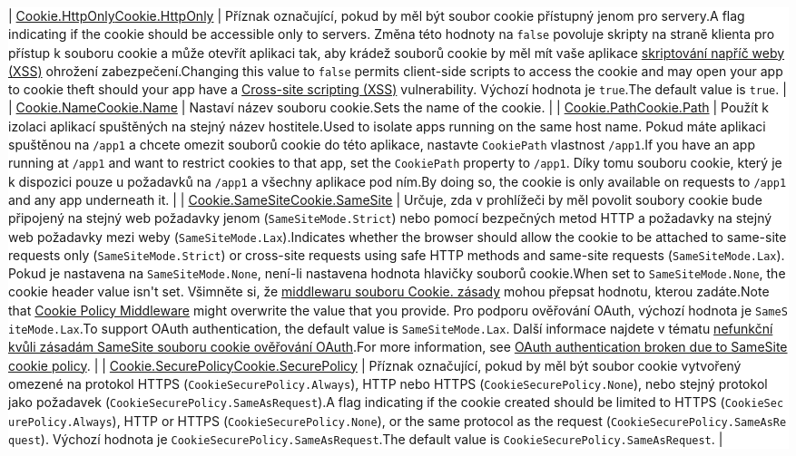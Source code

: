 | [<span data-ttu-id="56966-144">Cookie.HttpOnly</span><span class="sxs-lookup"><span data-stu-id="56966-144">Cookie.HttpOnly</span></span>](/dotnet/api/microsoft.aspnetcore.http.cookiebuilder.httponly?view=aspnetcore-2.0) | <span data-ttu-id="56966-145">Příznak označující, pokud by měl být soubor cookie přístupný jenom pro servery.</span><span class="sxs-lookup"><span data-stu-id="56966-145">A flag indicating if the cookie should be accessible only to servers.</span></span> <span data-ttu-id="56966-146">Změna této hodnoty na `false` povoluje skripty na straně klienta pro přístup k souboru cookie a může otevřít aplikaci tak, aby krádež souborů cookie by měl mít vaše aplikace [skriptování napříč weby (XSS)](xref:security/cross-site-scripting) ohrožení zabezpečení.</span><span class="sxs-lookup"><span data-stu-id="56966-146">Changing this value to `false` permits client-side scripts to access the cookie and may open your app to cookie theft should your app have a [Cross-site scripting (XSS)](xref:security/cross-site-scripting) vulnerability.</span></span> <span data-ttu-id="56966-147">Výchozí hodnota je `true`.</span><span class="sxs-lookup"><span data-stu-id="56966-147">The default value is `true`.</span></span> |
| [<span data-ttu-id="56966-148">Cookie.Name</span><span class="sxs-lookup"><span data-stu-id="56966-148">Cookie.Name</span></span>](/dotnet/api/microsoft.aspnetcore.http.cookiebuilder.name?view=aspnetcore-2.0) | <span data-ttu-id="56966-149">Nastaví název souboru cookie.</span><span class="sxs-lookup"><span data-stu-id="56966-149">Sets the name of the cookie.</span></span> |
| [<span data-ttu-id="56966-150">Cookie.Path</span><span class="sxs-lookup"><span data-stu-id="56966-150">Cookie.Path</span></span>](/dotnet/api/microsoft.aspnetcore.http.cookiebuilder.path?view=aspnetcore-2.0) | <span data-ttu-id="56966-151">Použít k izolaci aplikací spuštěných na stejný název hostitele.</span><span class="sxs-lookup"><span data-stu-id="56966-151">Used to isolate apps running on the same host name.</span></span> <span data-ttu-id="56966-152">Pokud máte aplikaci spuštěnou na `/app1` a chcete omezit souborů cookie do této aplikace, nastavte `CookiePath` vlastnost `/app1`.</span><span class="sxs-lookup"><span data-stu-id="56966-152">If you have an app running at `/app1` and want to restrict cookies to that app, set the `CookiePath` property to `/app1`.</span></span> <span data-ttu-id="56966-153">Díky tomu souboru cookie, který je k dispozici pouze u požadavků na `/app1` a všechny aplikace pod ním.</span><span class="sxs-lookup"><span data-stu-id="56966-153">By doing so, the cookie is only available on requests to `/app1` and any app underneath it.</span></span> |
| [<span data-ttu-id="56966-154">Cookie.SameSite</span><span class="sxs-lookup"><span data-stu-id="56966-154">Cookie.SameSite</span></span>](/dotnet/api/microsoft.aspnetcore.http.cookiebuilder.samesite?view=aspnetcore-2.0) | <span data-ttu-id="56966-155">Určuje, zda v prohlížeči by měl povolit soubory cookie bude připojený na stejný web požadavky jenom (`SameSiteMode.Strict`) nebo pomocí bezpečných metod HTTP a požadavky na stejný web požadavky mezi weby (`SameSiteMode.Lax`).</span><span class="sxs-lookup"><span data-stu-id="56966-155">Indicates whether the browser should allow the cookie to be attached to same-site requests only (`SameSiteMode.Strict`) or cross-site requests using safe HTTP methods and same-site requests (`SameSiteMode.Lax`).</span></span> <span data-ttu-id="56966-156">Pokud je nastavena na `SameSiteMode.None`, není-li nastavena hodnota hlavičky souborů cookie.</span><span class="sxs-lookup"><span data-stu-id="56966-156">When set to `SameSiteMode.None`, the cookie header value isn't set.</span></span> <span data-ttu-id="56966-157">Všimněte si, že [middlewaru souboru Cookie. zásady](#cookie-policy-middleware) mohou přepsat hodnotu, kterou zadáte.</span><span class="sxs-lookup"><span data-stu-id="56966-157">Note that [Cookie Policy Middleware](#cookie-policy-middleware) might overwrite the value that you provide.</span></span> <span data-ttu-id="56966-158">Pro podporu ověřování OAuth, výchozí hodnota je `SameSiteMode.Lax`.</span><span class="sxs-lookup"><span data-stu-id="56966-158">To support OAuth authentication, the default value is `SameSiteMode.Lax`.</span></span> <span data-ttu-id="56966-159">Další informace najdete v tématu [nefunkční kvůli zásadám SameSite souboru cookie ověřování OAuth](https://github.com/aspnet/Security/issues/1231).</span><span class="sxs-lookup"><span data-stu-id="56966-159">For more information, see [OAuth authentication broken due to SameSite cookie policy](https://github.com/aspnet/Security/issues/1231).</span></span> |
| [<span data-ttu-id="56966-160">Cookie.SecurePolicy</span><span class="sxs-lookup"><span data-stu-id="56966-160">Cookie.SecurePolicy</span></span>](/dotnet/api/microsoft.aspnetcore.http.cookiebuilder.securepolicy?view=aspnetcore-2.0) | <span data-ttu-id="56966-161">Příznak označující, pokud by měl být soubor cookie vytvořený omezené na protokol HTTPS (`CookieSecurePolicy.Always`), HTTP nebo HTTPS (`CookieSecurePolicy.None`), nebo stejný protokol jako požadavek (`CookieSecurePolicy.SameAsRequest`).</span><span class="sxs-lookup"><span data-stu-id="56966-161">A flag indicating if the cookie created should be limited to HTTPS (`CookieSecurePolicy.Always`), HTTP or HTTPS (`CookieSecurePolicy.None`), or the same protocol as the request (`CookieSecurePolicy.SameAsRequest`).</span></span> <span data-ttu-id="56966-162">Výchozí hodnota je `CookieSecurePolicy.SameAsRequest`.</span><span class="sxs-lookup"><span data-stu-id="56966-162">The default value is `CookieSecurePolicy.SameAsRequest`.</span></span> |